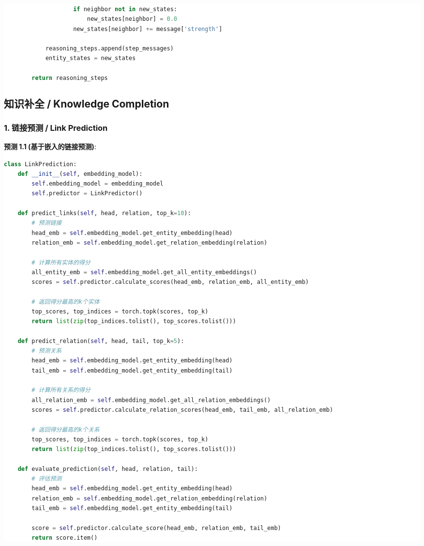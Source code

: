 ```python
                    if neighbor not in new_states:
                        new_states[neighbor] = 0.0
                    new_states[neighbor] += message['strength']
            
            reasoning_steps.append(step_messages)
            entity_states = new_states
        
        return reasoning_steps
```

## 知识补全 / Knowledge Completion

### 1. 链接预测 / Link Prediction

**预测 1.1 (基于嵌入的链接预测)**:

```python
class LinkPrediction:
    def __init__(self, embedding_model):
        self.embedding_model = embedding_model
        self.predictor = LinkPredictor()
    
    def predict_links(self, head, relation, top_k=10):
        # 预测链接
        head_emb = self.embedding_model.get_entity_embedding(head)
        relation_emb = self.embedding_model.get_relation_embedding(relation)
        
        # 计算所有实体的得分
        all_entity_emb = self.embedding_model.get_all_entity_embeddings()
        scores = self.predictor.calculate_scores(head_emb, relation_emb, all_entity_emb)
        
        # 返回得分最高的k个实体
        top_scores, top_indices = torch.topk(scores, top_k)
        return list(zip(top_indices.tolist(), top_scores.tolist()))
    
    def predict_relation(self, head, tail, top_k=5):
        # 预测关系
        head_emb = self.embedding_model.get_entity_embedding(head)
        tail_emb = self.embedding_model.get_entity_embedding(tail)
        
        # 计算所有关系的得分
        all_relation_emb = self.embedding_model.get_all_relation_embeddings()
        scores = self.predictor.calculate_relation_scores(head_emb, tail_emb, all_relation_emb)
        
        # 返回得分最高的k个关系
        top_scores, top_indices = torch.topk(scores, top_k)
        return list(zip(top_indices.tolist(), top_scores.tolist()))
    
    def evaluate_prediction(self, head, relation, tail):
        # 评估预测
        head_emb = self.embedding_model.get_entity_embedding(head)
        relation_emb = self.embedding_model.get_relation_embedding(relation)
        tail_emb = self.embedding_model.get_entity_embedding(tail)
        
        score = self.predictor.calculate_score(head_emb, relation_emb, tail_emb)
        return score.item()
```
